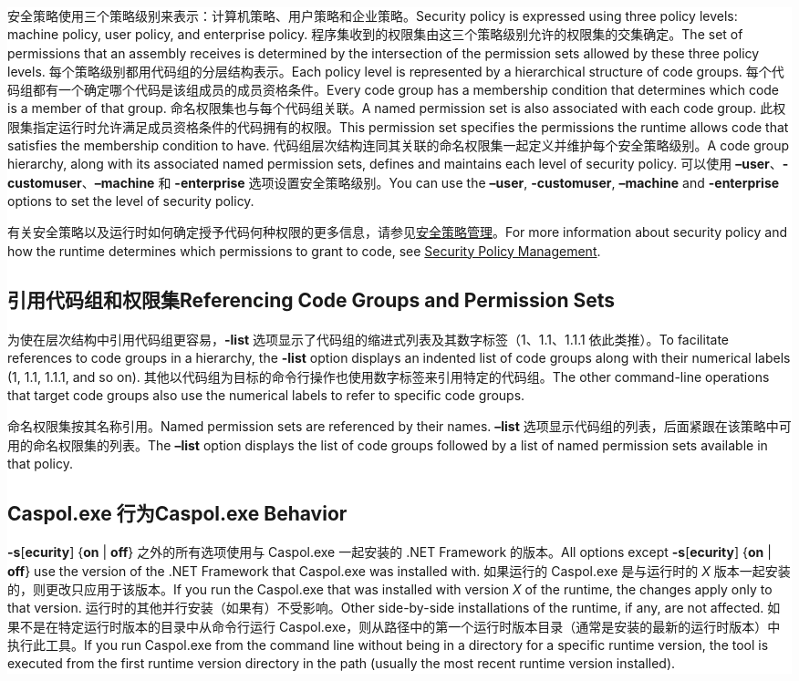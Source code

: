  <span data-ttu-id="a5195-366">安全策略使用三个策略级别来表示：计算机策略、用户策略和企业策略。</span><span class="sxs-lookup"><span data-stu-id="a5195-366">Security policy is expressed using three policy levels: machine policy, user policy, and enterprise policy.</span></span> <span data-ttu-id="a5195-367">程序集收到的权限集由这三个策略级别允许的权限集的交集确定。</span><span class="sxs-lookup"><span data-stu-id="a5195-367">The set of permissions that an assembly receives is determined by the intersection of the permission sets allowed by these three policy levels.</span></span> <span data-ttu-id="a5195-368">每个策略级别都用代码组的分层结构表示。</span><span class="sxs-lookup"><span data-stu-id="a5195-368">Each policy level is represented by a hierarchical structure of code groups.</span></span> <span data-ttu-id="a5195-369">每个代码组都有一个确定哪个代码是该组成员的成员资格条件。</span><span class="sxs-lookup"><span data-stu-id="a5195-369">Every code group has a membership condition that determines which code is a member of that group.</span></span> <span data-ttu-id="a5195-370">命名权限集也与每个代码组关联。</span><span class="sxs-lookup"><span data-stu-id="a5195-370">A named permission set is also associated with each code group.</span></span> <span data-ttu-id="a5195-371">此权限集指定运行时允许满足成员资格条件的代码拥有的权限。</span><span class="sxs-lookup"><span data-stu-id="a5195-371">This permission set specifies the permissions the runtime allows code that satisfies the membership condition to have.</span></span> <span data-ttu-id="a5195-372">代码组层次结构连同其关联的命名权限集一起定义并维护每个安全策略级别。</span><span class="sxs-lookup"><span data-stu-id="a5195-372">A code group hierarchy, along with its associated named permission sets, defines and maintains each level of security policy.</span></span> <span data-ttu-id="a5195-373">可以使用 **–user**、**-customuser**、**–machine** 和 **-enterprise** 选项设置安全策略级别。</span><span class="sxs-lookup"><span data-stu-id="a5195-373">You can use the **–user**, **-customuser**, **–machine** and **-enterprise** options to set the level of security policy.</span></span>  
  
 <span data-ttu-id="a5195-374">有关安全策略以及运行时如何确定授予代码何种权限的更多信息，请参见[安全策略管理](https://msdn.microsoft.com/library/d754e05d-29dc-4d3a-a2c2-95eaaf1b82b9)。</span><span class="sxs-lookup"><span data-stu-id="a5195-374">For more information about security policy and how the runtime determines which permissions to grant to code, see [Security Policy Management](https://msdn.microsoft.com/library/d754e05d-29dc-4d3a-a2c2-95eaaf1b82b9).</span></span>  
  
## <a name="referencing-code-groups-and-permission-sets"></a><span data-ttu-id="a5195-375">引用代码组和权限集</span><span class="sxs-lookup"><span data-stu-id="a5195-375">Referencing Code Groups and Permission Sets</span></span>  
 <span data-ttu-id="a5195-376">为使在层次结构中引用代码组更容易，**-list** 选项显示了代码组的缩进式列表及其数字标签（1、1.1、1.1.1 依此类推）。</span><span class="sxs-lookup"><span data-stu-id="a5195-376">To facilitate references to code groups in a hierarchy, the **-list** option displays an indented list of code groups along with their numerical labels (1, 1.1, 1.1.1, and so on).</span></span> <span data-ttu-id="a5195-377">其他以代码组为目标的命令行操作也使用数字标签来引用特定的代码组。</span><span class="sxs-lookup"><span data-stu-id="a5195-377">The other command-line operations that target code groups also use the numerical labels to refer to specific code groups.</span></span>  
  
 <span data-ttu-id="a5195-378">命名权限集按其名称引用。</span><span class="sxs-lookup"><span data-stu-id="a5195-378">Named permission sets are referenced by their names.</span></span> <span data-ttu-id="a5195-379">**–list** 选项显示代码组的列表，后面紧跟在该策略中可用的命名权限集的列表。</span><span class="sxs-lookup"><span data-stu-id="a5195-379">The **–list** option displays the list of code groups followed by a list of named permission sets available in that policy.</span></span>  
  
## <a name="caspolexe-behavior"></a><span data-ttu-id="a5195-380">Caspol.exe 行为</span><span class="sxs-lookup"><span data-stu-id="a5195-380">Caspol.exe Behavior</span></span>  
 <span data-ttu-id="a5195-381">**-s**[**ecurity**] {**on** &#124; **off**} 之外的所有选项使用与 Caspol.exe 一起安装的 .NET Framework 的版本。</span><span class="sxs-lookup"><span data-stu-id="a5195-381">All options except **-s**[**ecurity**] {**on** &#124; **off**} use the version of the .NET Framework that Caspol.exe was installed with.</span></span> <span data-ttu-id="a5195-382">如果运行的 Caspol.exe 是与运行时的 *X* 版本一起安装的，则更改只应用于该版本。</span><span class="sxs-lookup"><span data-stu-id="a5195-382">If you run the Caspol.exe that was installed with version *X* of the runtime, the changes apply only to that version.</span></span> <span data-ttu-id="a5195-383">运行时的其他并行安装（如果有）不受影响。</span><span class="sxs-lookup"><span data-stu-id="a5195-383">Other side-by-side installations of the runtime, if any, are not affected.</span></span> <span data-ttu-id="a5195-384">如果不是在特定运行时版本的目录中从命令行运行 Caspol.exe，则从路径中的第一个运行时版本目录（通常是安装的最新的运行时版本）中执行此工具。</span><span class="sxs-lookup"><span data-stu-id="a5195-384">If you run Caspol.exe from the command line without being in a directory for a specific runtime version, the tool is executed from the first runtime version directory in the path (usually the most recent runtime version installed).</span></span>  
  